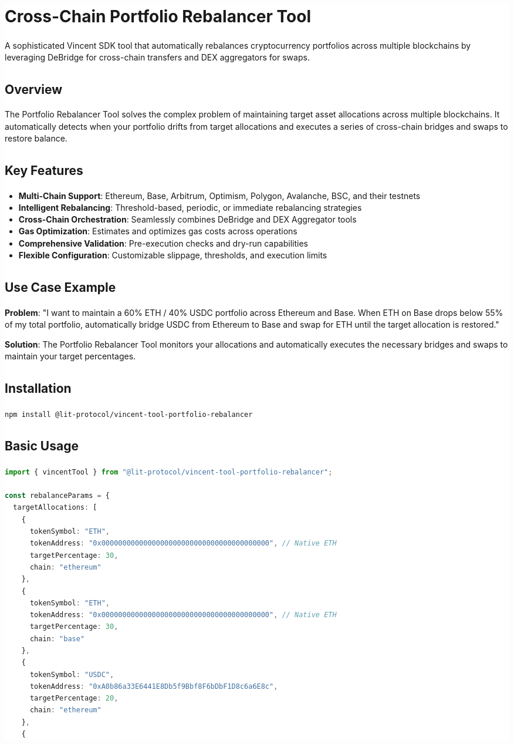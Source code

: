 # Cross-Chain Portfolio Rebalancer Tool

A sophisticated Vincent SDK tool that automatically rebalances cryptocurrency portfolios across multiple blockchains by leveraging DeBridge for cross-chain transfers and DEX aggregators for swaps.

## Overview

The Portfolio Rebalancer Tool solves the complex problem of maintaining target asset allocations across multiple blockchains. It automatically detects when your portfolio drifts from target allocations and executes a series of cross-chain bridges and swaps to restore balance.

## Key Features

- **Multi-Chain Support**: Ethereum, Base, Arbitrum, Optimism, Polygon, Avalanche, BSC, and their testnets
- **Intelligent Rebalancing**: Threshold-based, periodic, or immediate rebalancing strategies
- **Cross-Chain Orchestration**: Seamlessly combines DeBridge and DEX Aggregator tools
- **Gas Optimization**: Estimates and optimizes gas costs across operations
- **Comprehensive Validation**: Pre-execution checks and dry-run capabilities
- **Flexible Configuration**: Customizable slippage, thresholds, and execution limits

## Use Case Example

**Problem**: "I want to maintain a 60% ETH / 40% USDC portfolio across Ethereum and Base. When ETH on Base drops below 55% of my total portfolio, automatically bridge USDC from Ethereum to Base and swap for ETH until the target allocation is restored."

**Solution**: The Portfolio Rebalancer Tool monitors your allocations and automatically executes the necessary bridges and swaps to maintain your target percentages.

## Installation

```bash
npm install @lit-protocol/vincent-tool-portfolio-rebalancer
```

## Basic Usage

```typescript
import { vincentTool } from "@lit-protocol/vincent-tool-portfolio-rebalancer";

const rebalanceParams = {
  targetAllocations: [
    {
      tokenSymbol: "ETH",
      tokenAddress: "0x0000000000000000000000000000000000000000", // Native ETH
      targetPercentage: 30,
      chain: "ethereum"
    },
    {
      tokenSymbol: "ETH", 
      tokenAddress: "0x0000000000000000000000000000000000000000", // Native ETH
      targetPercentage: 30,
      chain: "base"
    },
    {
      tokenSymbol: "USDC",
      tokenAddress: "0xA0b86a33E6441E8Db5f9Bbf8F6bDbF1D8c6a6E8c",
      targetPercentage: 20,
      chain: "ethereum"
    },
    {
```